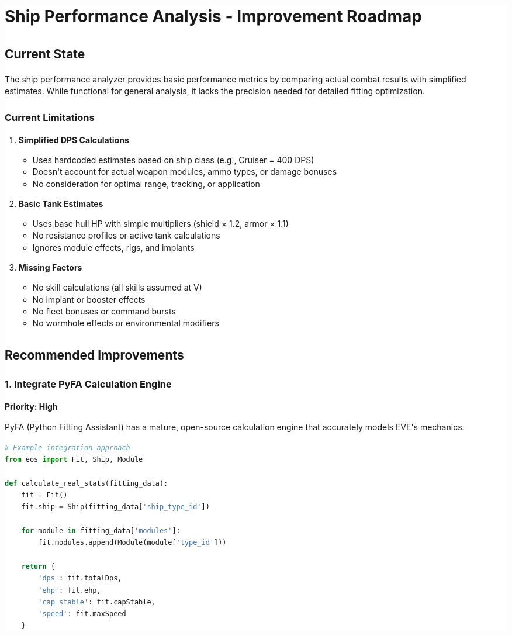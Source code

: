 # Ship Performance Analysis - Improvement Roadmap

## Current State

The ship performance analyzer provides basic performance metrics by comparing actual combat results with simplified estimates. While functional for general analysis, it lacks the precision needed for detailed fitting optimization.

### Current Limitations

1. **Simplified DPS Calculations**
   - Uses hardcoded estimates based on ship class (e.g., Cruiser = 400 DPS)
   - Doesn't account for actual weapon modules, ammo types, or damage bonuses
   - No consideration for optimal range, tracking, or application

2. **Basic Tank Estimates**
   - Uses base hull HP with simple multipliers (shield × 1.2, armor × 1.1)
   - No resistance profiles or active tank calculations
   - Ignores module effects, rigs, and implants

3. **Missing Factors**
   - No skill calculations (all skills assumed at V)
   - No implant or booster effects
   - No fleet bonuses or command bursts
   - No wormhole effects or environmental modifiers

## Recommended Improvements

### 1. Integrate PyFA Calculation Engine
**Priority: High**

PyFA (Python Fitting Assistant) has a mature, open-source calculation engine that accurately models EVE's mechanics.

```python
# Example integration approach
from eos import Fit, Ship, Module

def calculate_real_stats(fitting_data):
    fit = Fit()
    fit.ship = Ship(fitting_data['ship_type_id'])
    
    for module in fitting_data['modules']:
        fit.modules.append(Module(module['type_id']))
    
    return {
        'dps': fit.totalDps,
        'ehp': fit.ehp,
        'cap_stable': fit.capStable,
        'speed': fit.maxSpeed
    }
```
